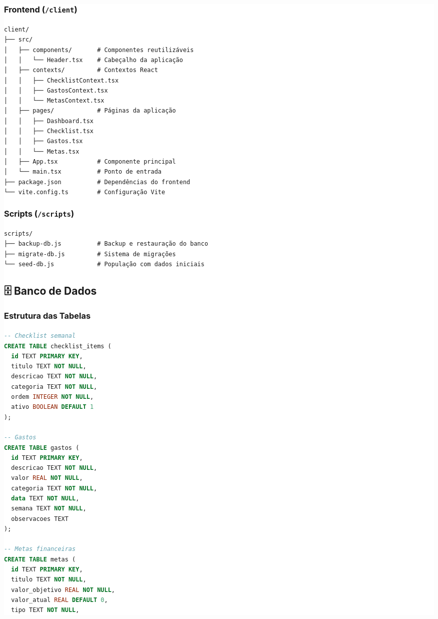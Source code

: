 ### Frontend (`/client`)

```
client/
├── src/
│   ├── components/       # Componentes reutilizáveis
│   │   └── Header.tsx    # Cabeçalho da aplicação
│   ├── contexts/         # Contextos React
│   │   ├── ChecklistContext.tsx
│   │   ├── GastosContext.tsx
│   │   └── MetasContext.tsx
│   ├── pages/            # Páginas da aplicação
│   │   ├── Dashboard.tsx
│   │   ├── Checklist.tsx
│   │   ├── Gastos.tsx
│   │   └── Metas.tsx
│   ├── App.tsx           # Componente principal
│   └── main.tsx          # Ponto de entrada
├── package.json          # Dependências do frontend
└── vite.config.ts        # Configuração Vite
```

### Scripts (`/scripts`)

```
scripts/
├── backup-db.js          # Backup e restauração do banco
├── migrate-db.js         # Sistema de migrações
└── seed-db.js            # População com dados iniciais
```

## 🗄️ Banco de Dados

### Estrutura das Tabelas

```sql
-- Checklist semanal
CREATE TABLE checklist_items (
  id TEXT PRIMARY KEY,
  titulo TEXT NOT NULL,
  descricao TEXT NOT NULL,
  categoria TEXT NOT NULL,
  ordem INTEGER NOT NULL,
  ativo BOOLEAN DEFAULT 1
);

-- Gastos
CREATE TABLE gastos (
  id TEXT PRIMARY KEY,
  descricao TEXT NOT NULL,
  valor REAL NOT NULL,
  categoria TEXT NOT NULL,
  data TEXT NOT NULL,
  semana TEXT NOT NULL,
  observacoes TEXT
);

-- Metas financeiras
CREATE TABLE metas (
  id TEXT PRIMARY KEY,
  titulo TEXT NOT NULL,
  valor_objetivo REAL NOT NULL,
  valor_atual REAL DEFAULT 0,
  tipo TEXT NOT NULL,
```